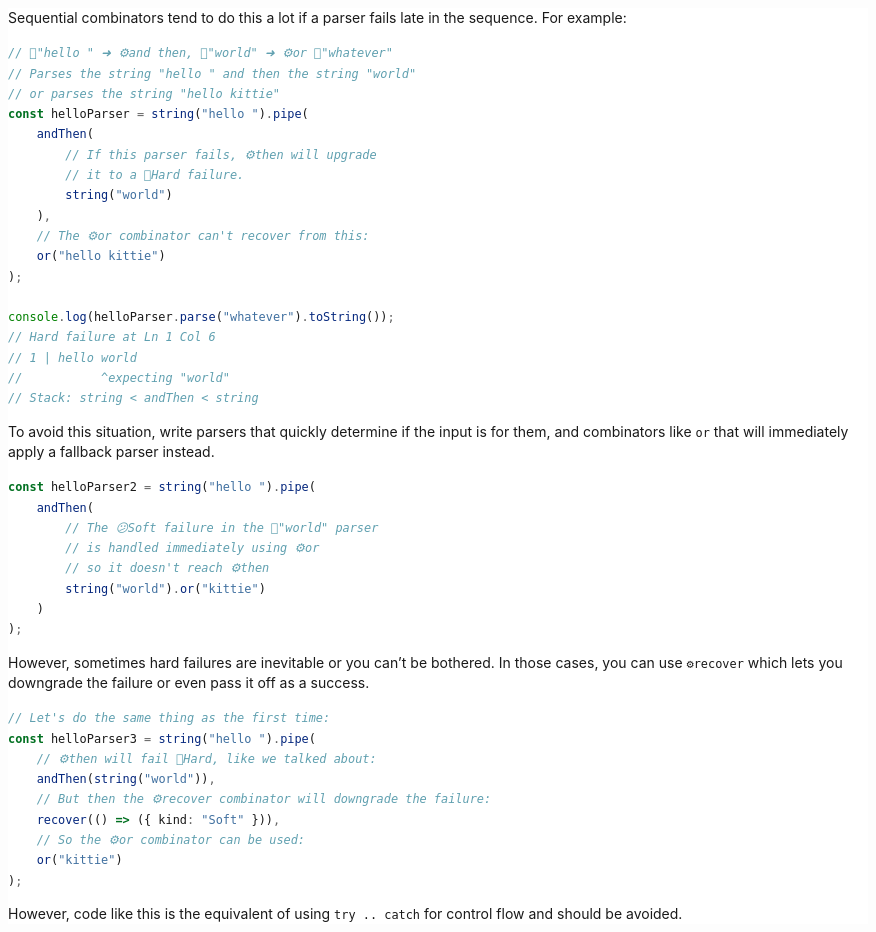Sequential combinators tend to do this a lot if a parser fails late in the sequence. For example:

```typescript
// 🍕"hello " ➜ ⚙️and then, 🍕"world" ➜ ⚙️or 🍕"whatever"
// Parses the string "hello " and then the string "world"
// or parses the string "hello kittie"
const helloParser = string("hello ").pipe(
    andThen(
        // If this parser fails, ⚙️then will upgrade
        // it to a 😬Hard failure.
        string("world")
    ),
    // The ⚙️or combinator can't recover from this:
    or("hello kittie")
);

console.log(helloParser.parse("whatever").toString());
// Hard failure at Ln 1 Col 6
// 1 | hello world
//           ^expecting "world"
// Stack: string < andThen < string
```

To avoid this situation, write parsers that quickly determine if the input is for them, and combinators like `or` that will immediately apply a fallback parser instead.

```typescript
const helloParser2 = string("hello ").pipe(
    andThen(
        // The 😕Soft failure in the 🍕"world" parser
        // is handled immediately using ⚙️or
        // so it doesn't reach ⚙️then
        string("world").or("kittie")
    )
);
```

However, sometimes hard failures are inevitable or you can’t be bothered. In those cases, you can use `⚙️recover` which lets you downgrade the failure or even pass it off as a success.

```typescript
// Let's do the same thing as the first time:
const helloParser3 = string("hello ").pipe(
    // ⚙️then will fail 😬Hard, like we talked about:
    andThen(string("world")),
    // But then the ⚙️recover combinator will downgrade the failure:
    recover(() => ({ kind: "Soft" })),
    // So the ⚙️or combinator can be used:
    or("kittie")
);
```

However, code like this is the equivalent of using `try .. catch` for control flow and should be avoided.
